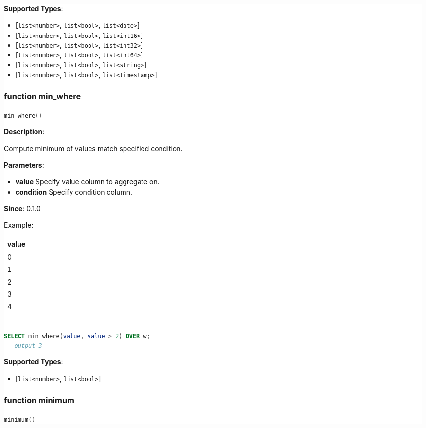 **Supported Types**:

* [`list<number>`, `list<bool>`, `list<date>`]
* [`list<number>`, `list<bool>`, `list<int16>`]
* [`list<number>`, `list<bool>`, `list<int32>`]
* [`list<number>`, `list<bool>`, `list<int64>`]
* [`list<number>`, `list<bool>`, `list<string>`]
* [`list<number>`, `list<bool>`, `list<timestamp>`] 

### function min_where

```cpp
min_where()
```

**Description**:

Compute minimum of values match specified condition. 

**Parameters**: 

  * **value** Specify value column to aggregate on. 
  * **condition** Specify condition column.


**Since**:
0.1.0



Example:


| value     |
|  -------- |
| 0     |
| 1     |
| 2     |
| 3     |
| 4    |


```sql

SELECT min_where(value, value > 2) OVER w;
-- output 3
```


**Supported Types**:

* [`list<number>`, `list<bool>`] 

### function minimum

```cpp
minimum()
```
